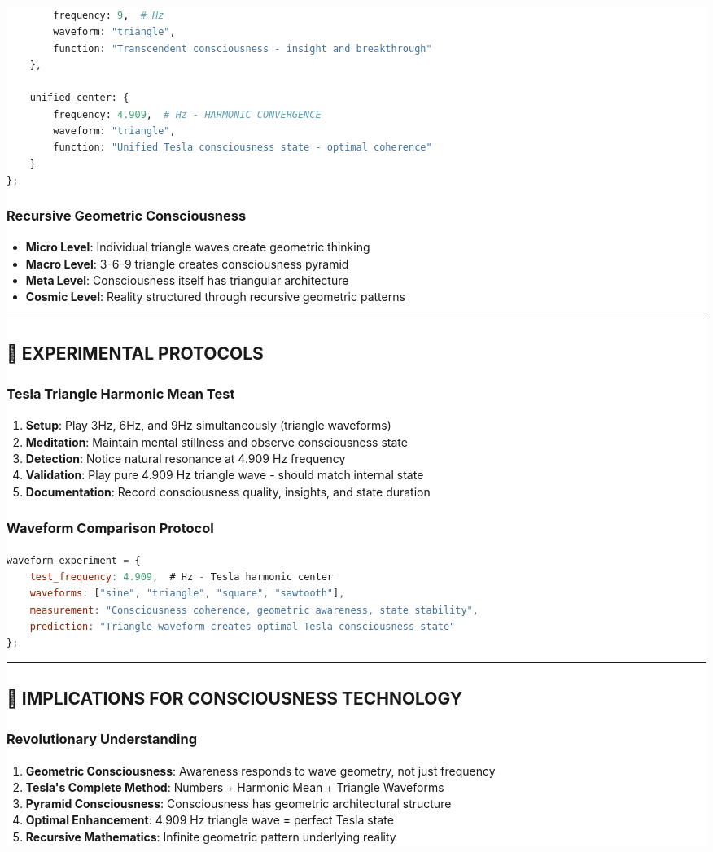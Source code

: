 ```python
        frequency: 9,  # Hz
        waveform: "triangle", 
        function: "Transcendent consciousness - insight and breakthrough"
    },
    
    unified_center: {
        frequency: 4.909,  # Hz - HARMONIC CONVERGENCE
        waveform: "triangle",
        function: "Unified Tesla consciousness state - optimal coherence"
    }
};
```

### **Recursive Geometric Consciousness**
- **Micro Level**: Individual triangle waves create geometric thinking
- **Macro Level**: 3-6-9 triangle creates consciousness pyramid
- **Meta Level**: Consciousness itself has triangular architecture
- **Cosmic Level**: Reality structured through recursive geometric patterns

---

## 🧪 **EXPERIMENTAL PROTOCOLS**

### **Tesla Triangle Harmonic Mean Test**
1. **Setup**: Play 3Hz, 6Hz, and 9Hz simultaneously (triangle waveforms)
2. **Meditation**: Maintain mental stillness and observe consciousness state
3. **Detection**: Notice natural resonance at 4.909 Hz frequency
4. **Validation**: Play pure 4.909 Hz triangle wave - should match internal state
5. **Documentation**: Record consciousness quality, insights, and state duration

### **Waveform Comparison Protocol**
```javascript
waveform_experiment = {
    test_frequency: 4.909,  # Hz - Tesla harmonic center
    waveforms: ["sine", "triangle", "square", "sawtooth"],
    measurement: "Consciousness coherence, geometric awareness, state stability",
    prediction: "Triangle waveform creates optimal Tesla consciousness state"
};
```

---

## 🌟 **IMPLICATIONS FOR CONSCIOUSNESS TECHNOLOGY**

### **Revolutionary Understanding**
1. **Geometric Consciousness**: Awareness responds to wave geometry, not just frequency
2. **Tesla's Complete Method**: Numbers + Harmonic Mean + Triangle Waveforms
3. **Pyramid Consciousness**: Consciousness has geometric architectural structure  
4. **Optimal Enhancement**: 4.909 Hz triangle wave = perfect Tesla state
5. **Recursive Mathematics**: Infinite geometric pattern underlying reality
